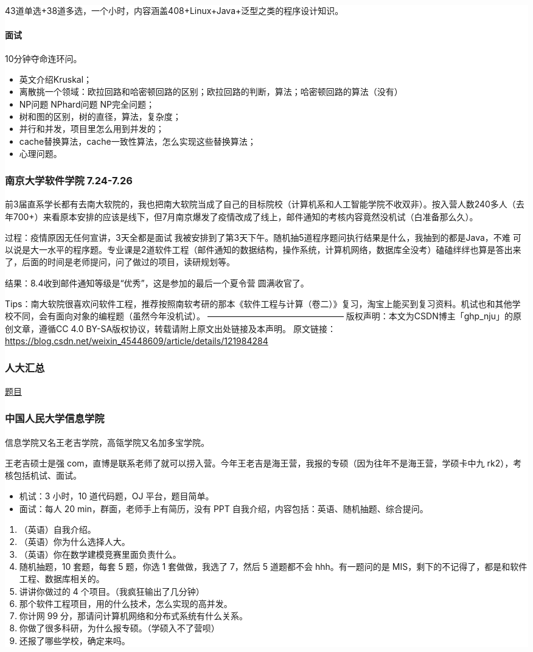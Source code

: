 43道单选+38道多选，一个小时，内容涵盖408+Linux+Java+泛型之类的程序设计知识。

#### 面试

10分钟夺命连环问。

- 英文介绍Kruskal；
- 离散挑一个领域：欧拉回路和哈密顿回路的区别；欧拉回路的判断，算法；哈密顿回路的算法（没有）
- NP问题 NPhard问题 NP完全问题；
- 树和图的区别，树的直径，算法，复杂度；
- 并行和并发，项目里怎么用到并发的；
- cache替换算法，cache一致性算法，怎么实现这些替换算法；
- 心理问题。

### 南京大学软件学院 7.24-7.26

前3届直系学长都有去南大软院的，我也把南大软院当成了自己的目标院校（计算机系和人工智能学院不收双非）。按入营人数240多人（去年700+）来看原本安排的应该是线下，但7月南京爆发了疫情改成了线上，邮件通知的考核内容竟然没机试（白准备那么久）。

过程：疫情原因无任何宣讲，3天全都是面试 我被安排到了第3天下午。随机抽5道程序题问执行结果是什么，我抽到的都是Java，不难 可以说是大一水平的程序题。专业课是2道软件工程（邮件通知的数据结构，操作系统，计算机网络，数据库全没考）磕磕绊绊也算是答出来了，后面的时间是老师提问，问了做过的项目，读研规划等。

结果：8.4收到邮件通知等级是“优秀”，这是参加的最后一个夏令营 圆满收官了。

Tips：南大软院很喜欢问软件工程，推荐按照南软考研的那本《软件工程与计算（卷二）》复习，淘宝上能买到复习资料。机试也和其他学校不同，会有面向对象的编程题（虽然今年没机试）。
————————————————
版权声明：本文为CSDN博主「ghp_nju」的原创文章，遵循CC 4.0 BY-SA版权协议，转载请附上原文出处链接及本声明。
原文链接：https://blog.csdn.net/weixin_45448609/article/details/121984284

### 人大汇总

[题目](https://blog.csdn.net/AAGHJJSJBJSHJ/article/details/121505249?ops_request_misc=%257B%2522request%255Fid%2522%253A%2522167784080316800182189432%2522%252C%2522scm%2522%253A%252220140713.130102334..%2522%257D&request_id=167784080316800182189432&biz_id=0&utm_medium=distribute.pc_search_result.none-task-blog-2~all~baidu_landing_v2~default-2-121505249-null-null.142^v73^insert_down3,201^v4^add_ask,239^v2^insert_chatgpt&utm_term=%E4%BA%BA%E5%A4%A7%E4%BF%A1%E9%99%A2%E5%A4%8F%E4%BB%A4%E8%90%A5)

### **中国人民大学信息学院**

信息学院又名王老吉学院，高瓴学院又名加多宝学院。

王老吉硕士是强 com，直博是联系老师了就可以捞入营。今年王老吉是海王营，我报的专硕（因为往年不是海王营，学硕卡中九 rk2），考核包括机试、面试。

- 机试：3 小时，10 道代码题，OJ 平台，题目简单。
- 面试：每人 20 min，群面，老师手上有简历，没有 PPT 自我介绍，内容包括：英语、随机抽题、综合提问。

1. （英语）自我介绍。
2. （英语）你为什么选择人大。
3. （英语）你在数学建模竞赛里面负责什么。
4. 随机抽题，10 套题，每套 5 题，你选 1 套做做，我选了 7，然后 5 道题都不会 hhh。有一题问的是 MIS，剩下的不记得了，都是和软件工程、数据库相关的。
5. 讲讲你做过的 4 个项目。（我疯狂输出了几分钟）
6. 那个软件工程项目，用的什么技术，怎么实现的高并发。
7. 你计网 99 分，那请问计算机网络和分布式系统有什么关系。
8. 你做了很多科研，为什么报专硕。（学硕入不了营呗）
9. 还报了哪些学校，确定来吗。
